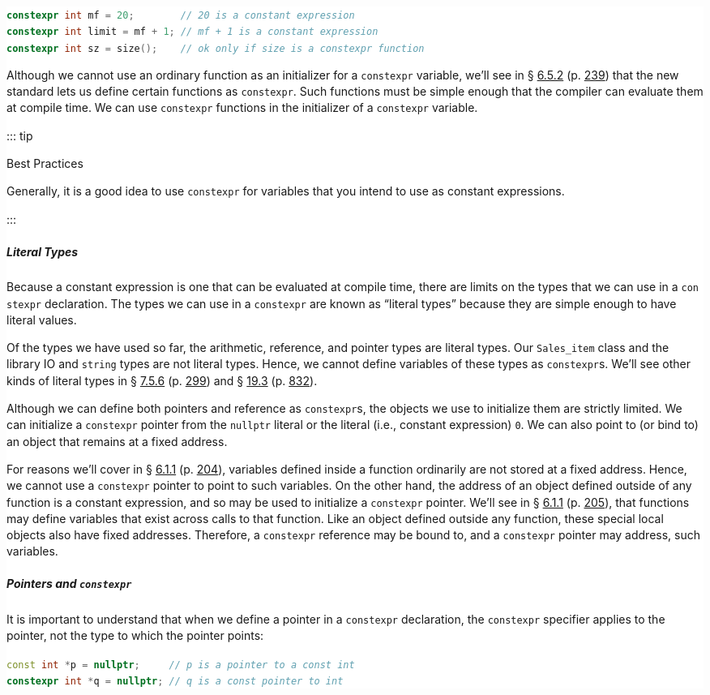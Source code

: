 ```c++
constexpr int mf = 20;        // 20 is a constant expression
constexpr int limit = mf + 1; // mf + 1 is a constant expression
constexpr int sz = size();    // ok only if size is a constexpr function
```

<p>Although we cannot use an ordinary function as an initializer for a <code>constexpr</code> variable, we’ll see in § <a href="067-6.5._features_for_specialized_uses.html#filepos1645920">6.5.2</a> (p. <a href="067-6.5._features_for_specialized_uses.html#filepos1645920">239</a>) that the new standard lets us define certain functions as <code>constexpr</code>. Such functions must be simple enough that the compiler can evaluate them at compile time. We can use <code>constexpr</code> functions in the initializer of a <code>constexpr</code> variable.</p>

::: tip
<p>Best Practices</p>
<p>Generally, it is a good idea to use <code>constexpr</code> for variables that you intend to use as constant expressions.</p>
:::

<h5>Literal Types</h5>
<p>Because a constant expression is one that can be evaluated at compile time, there are limits on the types that we can use in a <code>constexpr</code> declaration. The types we can use in a <code>constexpr</code> are known as “literal types” because they are simple enough to have literal values.</p>
<p>Of the types we have used so far, the arithmetic, reference, and pointer types are literal types. Our <code>Sales_item</code> class and the library IO and <code>string</code> types are not literal types. Hence, we cannot define variables of these types as <code>constexpr</code>s. We’ll see other kinds of literal types in § <a href="077-7.5._constructors_revisited.html#filepos2019288">7.5.6</a> (p. <a href="077-7.5._constructors_revisited.html#filepos2019288">299</a>) and § <a href="179-19.3._enumerations.html#filepos5202480">19.3</a> (p. <a href="179-19.3._enumerations.html#filepos5202480">832</a>).</p>
<p>Although we can define both pointers and reference as <code>constexpr</code>s, the objects we use to initialize them are strictly limited. We can initialize a <code>constexpr</code> pointer from the <code>nullptr</code> literal or the literal (i.e., constant expression) <code>0</code>. We can also point to (or bind to) an object that remains at a fixed address.</p>
<p>For reasons we’ll cover in § <a href="063-6.1._function_basics.html#filepos1431793">6.1.1</a> (p. <a href="063-6.1._function_basics.html#filepos1431793">204</a>), variables defined inside a function ordinarily are not stored at a fixed address. Hence, we cannot use a <code>constexpr</code> pointer to point to such variables. On the other hand, the address of an object defined outside of any function is a constant expression, and so may be used to initialize a <code>constexpr</code> pointer. We’ll see in § <a href="063-6.1._function_basics.html#filepos1431793">6.1.1</a> (p. <a href="063-6.1._function_basics.html#filepos1431793">205</a>), that functions may define variables that exist across calls to that function. Like an object defined outside any function, these special local objects also have fixed addresses. Therefore, a <code>constexpr</code> reference may be bound to, and a <code>constexpr</code> pointer may address, such variables.</p>
<h5><a id="filepos530182"></a>Pointers and <code>constexpr</code></h5>
<p>It is important to understand that when we define a pointer in a <code>constexpr</code> declaration, the <code>constexpr</code> specifier applies to the pointer, not the type to which the pointer points:</p>

```c++
const int *p = nullptr;     // p is a pointer to a const int
constexpr int *q = nullptr; // q is a const pointer to int
```
